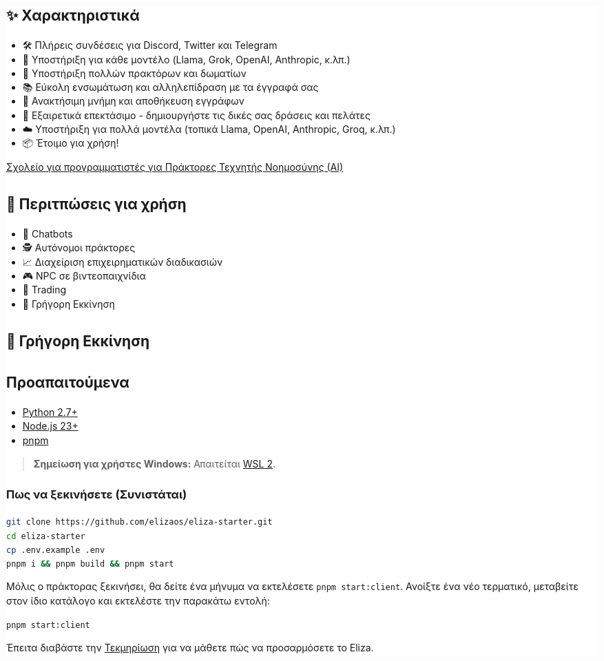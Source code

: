 ## ✨ Χαρακτηριστικά

- 🛠️ Πλήρεις συνδέσεις για Discord, Twitter και Telegram
- 🔗 Υποστήριξη για κάθε μοντέλο (Llama, Grok, OpenAI, Anthropic, κ.λπ.)
- 👥 Υποστήριξη πολλών πρακτόρων και δωματίων
- 📚 Εύκολη ενσωμάτωση και αλληλεπίδραση με τα έγγραφά σας
- 💾 Ανακτήσιμη μνήμη και αποθήκευση εγγράφων
- 🚀 Εξαιρετικά επεκτάσιμο - δημιουργήστε τις δικές σας δράσεις και πελάτες
- ☁️ Υποστήριξη για πολλά μοντέλα (τοπικά Llama, OpenAI, Anthropic, Groq, κ.λπ.)
- 📦 Έτοιμο για χρήση!

[Σχολείο για προγραμματιστές για Πράκτορες Τεχνητής Νοημοσύνης (ΑΙ)](https://www.youtube.com/watch?v=ArptLpQiKfI&list=PLx5pnFXdPTRzWla0RaOxALTSTnVq53fKL)

## 🎯 Περιτπώσεις για χρήση

- 🤖 Chatbots
- 🕵️ Αυτόνομοι πράκτορες
- 📈 Διαχείριση επιχειρηματικών διαδικασιών
- 🎮 NPC σε βιντεοπαιχνίδια
- 🧠 Trading
- 🚀 Γρήγορη Εκκίνηση


## 🚀 Γρήγορη Εκκίνηση

## Προαπαιτούμενα

- [Python 2.7+](https://www.python.org/downloads/)
- [Node.js 23+](https://docs.npmjs.com/downloading-and-installing-node-js-and-npm)
- [pnpm](https://pnpm.io/installation)

> **Σημείωση για χρήστες Windows:** Απαιτείται [WSL 2](https://learn.microsoft.com/en-us/windows/wsl/install-manual).

### Πως να ξεκινήσετε (Συνιστάται)

```bash
git clone https://github.com/elizaos/eliza-starter.git
cd eliza-starter
cp .env.example .env
pnpm i && pnpm build && pnpm start
```

Μόλις ο πράκτορας ξεκινήσει, θα δείτε ένα μήνυμα να εκτελέσετε ```pnpm start:client```.
Ανοίξτε ένα νέο τερματικό, μεταβείτε στον ίδιο κατάλογο και εκτελέστε την παρακάτω εντολή:

```bash
pnpm start:client
```

Έπειτα διαβάστε την [Τεκμηρίωση]((https://elizaos.github.io/eliza/)) για να μάθετε πώς να προσαρμόσετε το Eliza.
